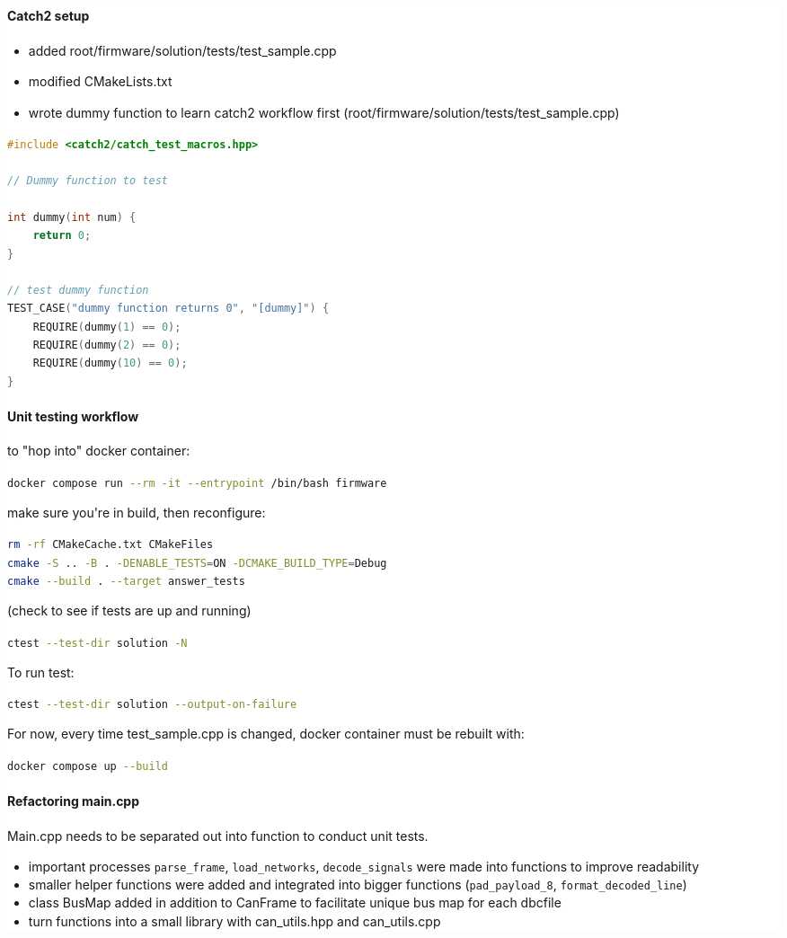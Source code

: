 #### Catch2 setup
- added root/firmware/solution/tests/test_sample.cpp
- modified CMakeLists.txt

- wrote dummy function to learn catch2 workflow first (root/firmware/solution/tests/test_sample.cpp)

``` c++
#include <catch2/catch_test_macros.hpp>

// Dummy function to test

int dummy(int num) {
    return 0;
}

// test dummy function
TEST_CASE("dummy function returns 0", "[dummy]") {
    REQUIRE(dummy(1) == 0);
    REQUIRE(dummy(2) == 0);
    REQUIRE(dummy(10) == 0);
}
```

#### Unit testing workflow
to "hop into" docker container: 
``` bash
docker compose run --rm -it --entrypoint /bin/bash firmware
```
make sure you're in build, then reconfigure: 
``` bash
rm -rf CMakeCache.txt CMakeFiles
cmake -S .. -B . -DENABLE_TESTS=ON -DCMAKE_BUILD_TYPE=Debug
cmake --build . --target answer_tests
```
(check to see if tests are up and running)
``` bash
ctest --test-dir solution -N
```
To run test: 
``` bash
ctest --test-dir solution --output-on-failure
```

For now, every time test_sample.cpp is changed, docker container must be rebuilt with: 
``` bash
docker compose up --build
```

#### Refactoring main.cpp
Main.cpp needs to be separated out into function to conduct unit tests. 
- important processes ```parse_frame```, ```load_networks```, ```decode_signals``` were made into functions to improve readability
- smaller helper functions were added and integrated into bigger functions (```pad_payload_8```, ```format_decoded_line```)
- class BusMap added in addition to CanFrame to facilitate unique bus map for each dbcfile
- turn functions into a small library with can_utils.hpp and can_utils.cpp
